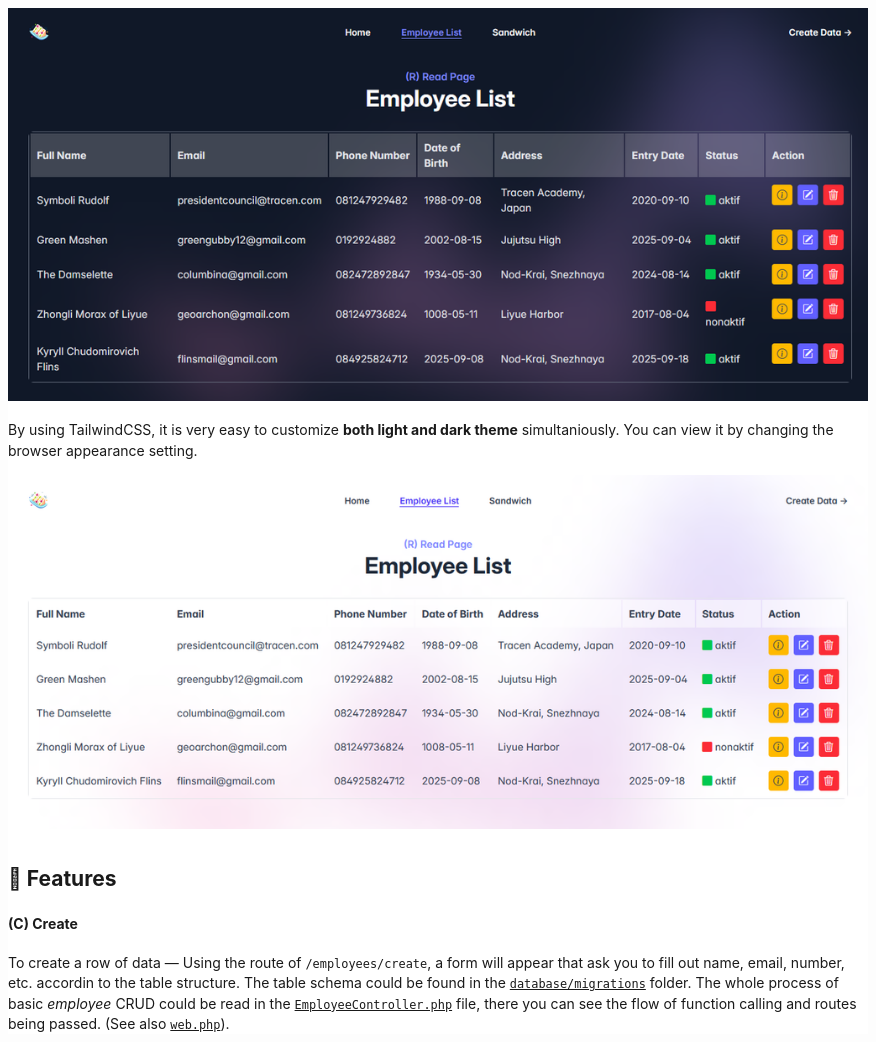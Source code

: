 ![Table Section](public\img\docs\Read_Fetch_Table_List.png) 

By using TailwindCSS, it is very easy to customize **both light and dark theme** simultaniously. You can view it by changing the browser appearance setting.

![Table Section](public\img\docs\Read_Fetch_Table_List_Light.png)  

## 💠 Features

#### (C) Create
To create a row of data — Using the route of `/employees/create`, a form will appear that ask you to fill out name, email, number, etc. accordin to the table structure. The table schema could be found in the [`database/migrations`](database/migrations/) folder.
The whole process of basic *employee* CRUD could be read in the [`EmployeeController.php`](app/Http/Controllers/EmployeeController.php) file, there you can see the flow of function calling and routes being passed. (See also [`web.php`](routes/web.php)).
